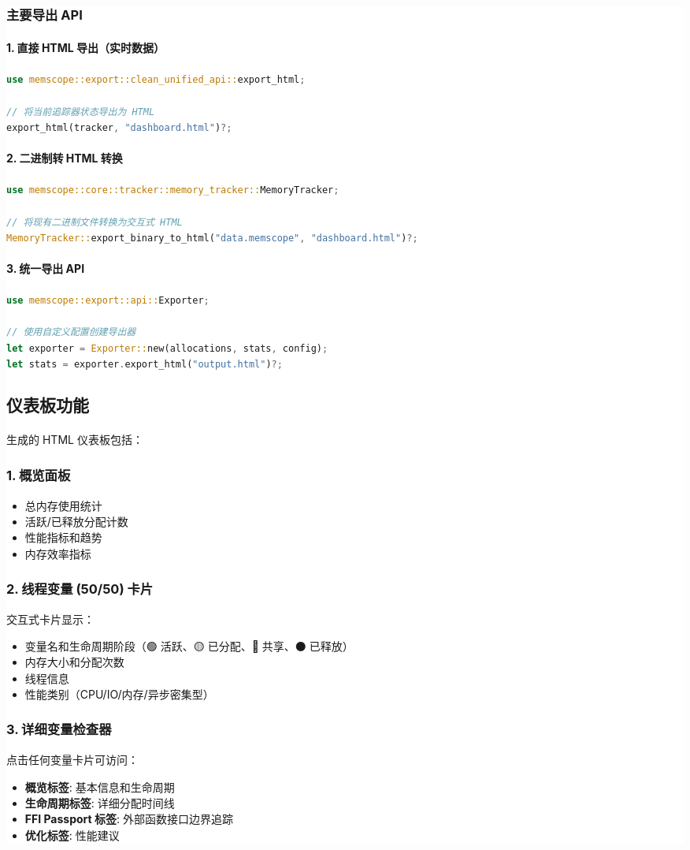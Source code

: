 ### 主要导出 API

#### 1. 直接 HTML 导出（实时数据）
```rust
use memscope::export::clean_unified_api::export_html;

// 将当前追踪器状态导出为 HTML
export_html(tracker, "dashboard.html")?;
```

#### 2. 二进制转 HTML 转换
```rust
use memscope::core::tracker::memory_tracker::MemoryTracker;

// 将现有二进制文件转换为交互式 HTML
MemoryTracker::export_binary_to_html("data.memscope", "dashboard.html")?;
```

#### 3. 统一导出 API
```rust
use memscope::export::api::Exporter;

// 使用自定义配置创建导出器
let exporter = Exporter::new(allocations, stats, config);
let stats = exporter.export_html("output.html")?;
```

## 仪表板功能

生成的 HTML 仪表板包括：

### 1. 概览面板
- 总内存使用统计
- 活跃/已释放分配计数
- 性能指标和趋势
- 内存效率指标

### 2. 线程变量 (50/50) 卡片
交互式卡片显示：
- 变量名和生命周期阶段（🟢 活跃、🟡 已分配、🔄 共享、⚫ 已释放）
- 内存大小和分配次数
- 线程信息
- 性能类别（CPU/IO/内存/异步密集型）

### 3. 详细变量检查器
点击任何变量卡片可访问：
- **概览标签**: 基本信息和生命周期
- **生命周期标签**: 详细分配时间线
- **FFI Passport 标签**: 外部函数接口边界追踪
- **优化标签**: 性能建议
